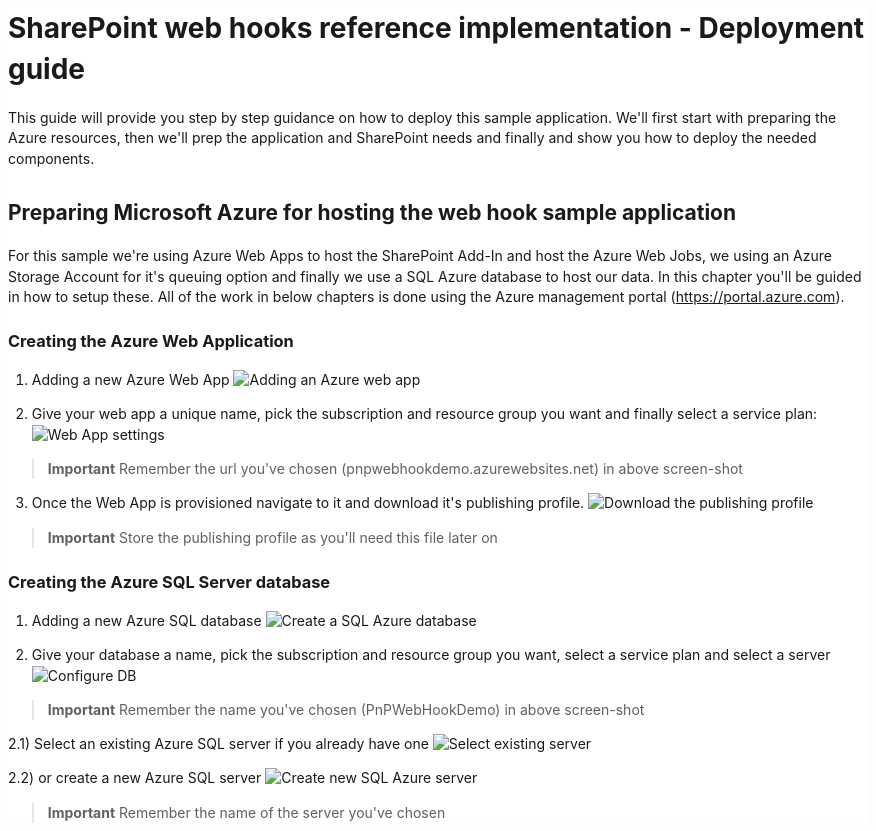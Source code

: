 # SharePoint web hooks reference implementation - Deployment guide #
This guide will provide you step by step guidance on how to deploy this sample application. We'll first start with preparing the Azure resources, then we'll prep the application and SharePoint needs and finally and show you how to deploy the needed components.

## Preparing Microsoft Azure for hosting the web hook sample application
For this sample we're using Azure Web Apps to host the SharePoint Add-In and host the Azure Web Jobs, we using an Azure Storage Account for it's queuing option and finally we use a SQL Azure database to host our data. In this chapter you'll be guided in how to setup these. All of the work in below chapters is done using the Azure management portal (https://portal.azure.com). 

### Creating the Azure Web Application
1) Adding a new Azure Web App
![Adding an Azure web app](http://i.imgur.com/1M8Zulm.png)

2) Give your web app a unique name, pick the subscription and resource group you want and finally select a service plan:
![Web App settings](http://i.imgur.com/CLBfu1O.png)

> **Important**
Remember the url you've chosen (pnpwebhookdemo.azurewebsites.net) in above screen-shot

3) Once the Web App is provisioned navigate to it and download it's publishing profile.
![Download the publishing profile](http://i.imgur.com/Db304vY.png)

> **Important**
Store the publishing profile as you'll need this file later on

### Creating the Azure SQL Server database
1) Adding a new Azure SQL database
![Create a SQL Azure database](http://i.imgur.com/1gfOYtD.png)

2) Give your database a name, pick the subscription and resource group you want, select a service plan and select a server
![Configure DB](http://i.imgur.com/dT6dcej.png)

> **Important**
Remember the name you've chosen (PnPWebHookDemo) in above screen-shot

2.1) Select an existing Azure SQL server if you already have one
![Select existing server](http://i.imgur.com/PaRSrmb.png)

2.2) or create a new Azure SQL server
![Create new SQL Azure server](http://i.imgur.com/cbQj9P6.png)

> **Important**
Remember the name of the server you've chosen
